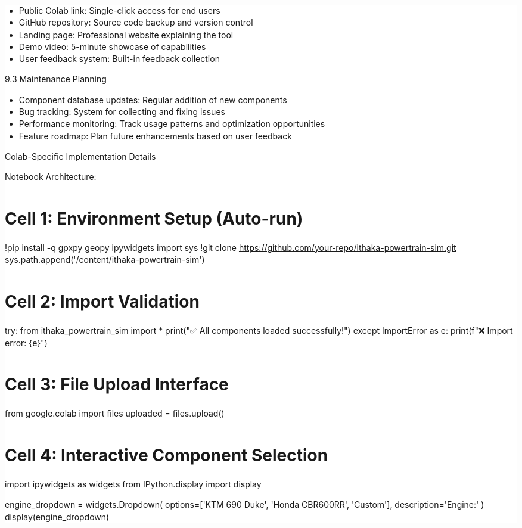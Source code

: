   - Public Colab link: Single-click access for end users
  - GitHub repository: Source code backup and version
  control
  - Landing page: Professional website explaining the
  tool
  - Demo video: 5-minute showcase of capabilities
  - User feedback system: Built-in feedback collection

  9.3 Maintenance Planning

  - Component database updates: Regular addition of new
  components
  - Bug tracking: System for collecting and fixing issues
  - Performance monitoring: Track usage patterns and
  optimization opportunities
  - Feature roadmap: Plan future enhancements based on
  user feedback

  Colab-Specific Implementation Details

  Notebook Architecture:

  # Cell 1: Environment Setup (Auto-run)
  !pip install -q gpxpy geopy ipywidgets
  import sys
  !git clone
  https://github.com/your-repo/ithaka-powertrain-sim.git
  sys.path.append('/content/ithaka-powertrain-sim')

  # Cell 2: Import Validation
  try:
      from ithaka_powertrain_sim import *
      print("✅ All components loaded successfully!")
  except ImportError as e:
      print(f"❌ Import error: {e}")

  # Cell 3: File Upload Interface
  from google.colab import files
  uploaded = files.upload()

  # Cell 4: Interactive Component Selection
  import ipywidgets as widgets
  from IPython.display import display

  engine_dropdown = widgets.Dropdown(
      options=['KTM 690 Duke', 'Honda CBR600RR',
  'Custom'],
      description='Engine:'
  )
  display(engine_dropdown)
